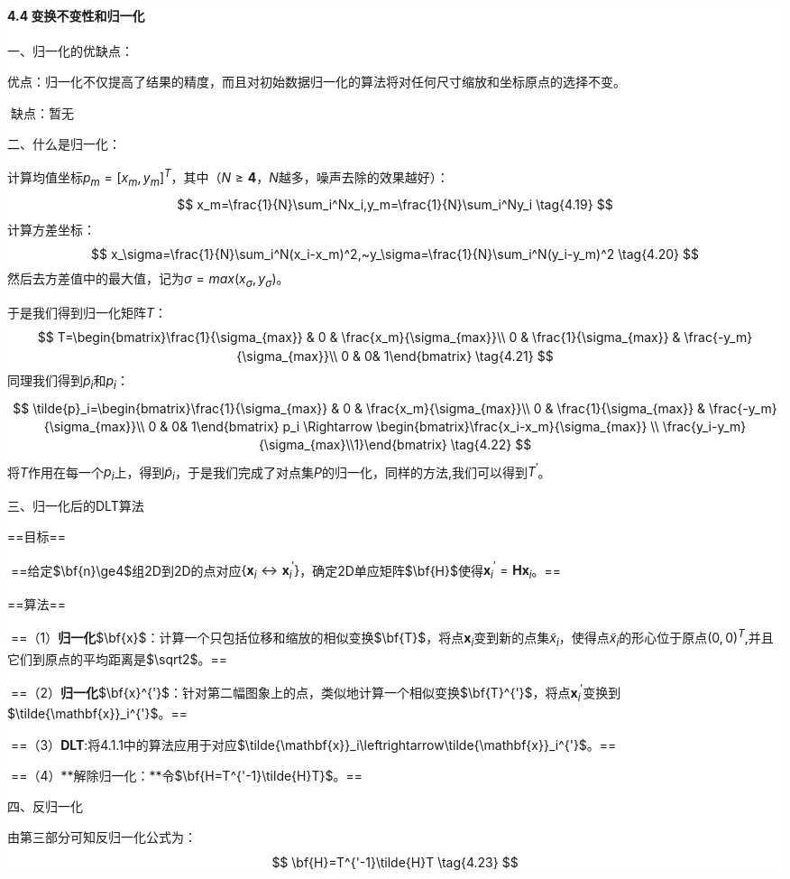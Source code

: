 #### 4.4 变换不变性和归一化

一、归一化的优缺点：

​	优点：归一化不仅提高了结果的精度，而且对初始数据归一化的算法将对任何尺寸缩放和坐标原点的选择不变。

​	缺点：暂无

二、什么是归一化：

计算均值坐标$p_{m}=[x_{m},y_{m}]^T$，其中（$N \ge \mathbf{4}$，$N$越多，噪声去除的效果越好）：
$$
x_m=\frac{1}{N}\sum_i^Nx_i,y_m=\frac{1}{N}\sum_i^Ny_i \tag{4.19}
$$
计算方差坐标：
$$
x_\sigma=\frac{1}{N}\sum_i^N(x_i-x_m)^2,~y_\sigma=\frac{1}{N}\sum_i^N(y_i-y_m)^2 \tag{4.20}
$$
然后去方差值中的最大值，记为$\sigma = max(x_\sigma,y_\sigma)$。

于是我们得到归一化矩阵$T$：
$$
T=\begin{bmatrix}\frac{1}{\sigma_{max}} & 0 & \frac{x_m}{\sigma_{max}}\\ 0 & \frac{1}{\sigma_{max}} & \frac{-y_m}{\sigma_{max}}\\ 0 & 0& 1\end{bmatrix}  \tag{4.21}
$$
同理我们得到$\tilde{p}_i$和$p_i$：
$$
\tilde{p}_i=\begin{bmatrix}\frac{1}{\sigma_{max}} & 0 & \frac{x_m}{\sigma_{max}}\\ 0 & \frac{1}{\sigma_{max}} & \frac{-y_m}{\sigma_{max}}\\ 0 & 0& 1\end{bmatrix} p_i \Rightarrow \begin{bmatrix}\frac{x_i-x_m}{\sigma_{max}} \\ \frac{y_i-y_m}{\sigma_{max}\\1}\end{bmatrix}  \tag{4.22}
$$
将$T$作用在每一个$p_i$上，得到$\tilde{p}_i$，于是我们完成了对点集$P$的归一化，同样的方法,我们可以得到$T^{'}$。

三、归一化后的DLT算法

==目标==

​	==给定$\bf{n}\ge4$组2D到2D的点对应$\{\mathbf{x}_i\leftrightarrow\mathbf{x}_i^{'}\}$，确定2D单应矩阵$\bf{H}$使得$\mathbf{x}_i^{'}=\mathbf{Hx}_i$。==

==算法==

​	==（1）**归一化**$\bf{x}$：计算一个只包括位移和缩放的相似变换$\bf{T}$，将点$\mathbf{x}_i$变到新的点集$\tilde{x}_i$，使得点$\tilde{x}_i$的形心位于原点$(0,0)^T$,并且它们到原点的平均距离是$\sqrt2$。==

​	==（2）**归一化**$\bf{x}^{'}$：针对第二幅图象上的点，类似地计算一个相似变换$\bf{T}^{'}$，将点$\mathbf{x}_i^{'}$变换到$\tilde{\mathbf{x}}_i^{'}$。==

​	==（3）**DLT**:将4.1.1中的算法应用于对应$\tilde{\mathbf{x}}_i\leftrightarrow\tilde{\mathbf{x}}_i^{'}$。==

​	==（4）**解除归一化：**令$\bf{H=T^{'-1}\tilde{H}T}$。==

四、反归一化

由第三部分可知反归一化公式为：
$$
\bf{H}=T^{'-1}\tilde{H}T  \tag{4.23}
$$
